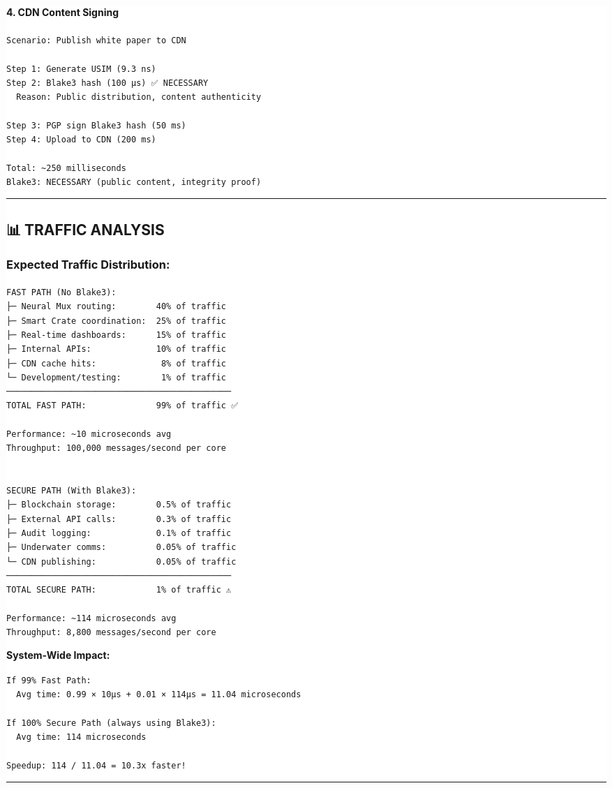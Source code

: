 #### 4. **CDN Content Signing**
```
Scenario: Publish white paper to CDN

Step 1: Generate USIM (9.3 ns)
Step 2: Blake3 hash (100 μs) ✅ NECESSARY
  Reason: Public distribution, content authenticity
  
Step 3: PGP sign Blake3 hash (50 ms)
Step 4: Upload to CDN (200 ms)

Total: ~250 milliseconds
Blake3: NECESSARY (public content, integrity proof)
```

---

## 📊 **TRAFFIC ANALYSIS**

### **Expected Traffic Distribution:**

```
FAST PATH (No Blake3):
├─ Neural Mux routing:        40% of traffic
├─ Smart Crate coordination:  25% of traffic
├─ Real-time dashboards:      15% of traffic
├─ Internal APIs:             10% of traffic
├─ CDN cache hits:             8% of traffic
└─ Development/testing:        1% of traffic
─────────────────────────────────────────────
TOTAL FAST PATH:              99% of traffic ✅

Performance: ~10 microseconds avg
Throughput: 100,000 messages/second per core


SECURE PATH (With Blake3):
├─ Blockchain storage:        0.5% of traffic
├─ External API calls:        0.3% of traffic
├─ Audit logging:             0.1% of traffic
├─ Underwater comms:          0.05% of traffic
└─ CDN publishing:            0.05% of traffic
─────────────────────────────────────────────
TOTAL SECURE PATH:            1% of traffic ⚠️

Performance: ~114 microseconds avg
Throughput: 8,800 messages/second per core
```

**System-Wide Impact:**
```
If 99% Fast Path:
  Avg time: 0.99 × 10μs + 0.01 × 114μs = 11.04 microseconds

If 100% Secure Path (always using Blake3):
  Avg time: 114 microseconds

Speedup: 114 / 11.04 = 10.3x faster!
```

---